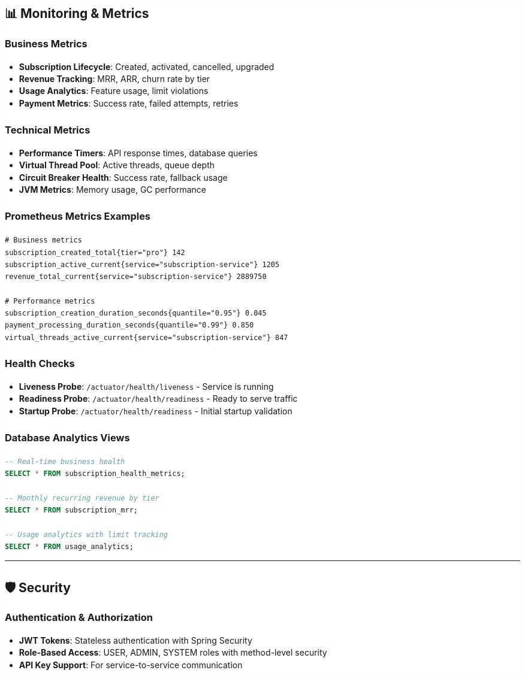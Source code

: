 
## 📊 Monitoring & Metrics

### Business Metrics
- **Subscription Lifecycle**: Created, activated, cancelled, upgraded
- **Revenue Tracking**: MRR, ARR, churn rate by tier
- **Usage Analytics**: Feature usage, limit violations
- **Payment Metrics**: Success rate, failed attempts, retries

### Technical Metrics
- **Performance Timers**: API response times, database queries
- **Virtual Thread Pool**: Active threads, queue depth
- **Circuit Breaker Health**: Success rate, fallback usage
- **JVM Metrics**: Memory usage, GC performance

### Prometheus Metrics Examples
```prometheus
# Business metrics
subscription_created_total{tier="pro"} 142
subscription_active_current{service="subscription-service"} 1205
revenue_total_current{service="subscription-service"} 2889750

# Performance metrics  
subscription_creation_duration_seconds{quantile="0.95"} 0.045
payment_processing_duration_seconds{quantile="0.99"} 0.850
virtual_threads_active_current{service="subscription-service"} 847
```

### Health Checks
- **Liveness Probe**: `/actuator/health/liveness` - Service is running
- **Readiness Probe**: `/actuator/health/readiness` - Ready to serve traffic
- **Startup Probe**: `/actuator/health/readiness` - Initial startup validation

### Database Analytics Views
```sql
-- Real-time business health
SELECT * FROM subscription_health_metrics;

-- Monthly recurring revenue by tier
SELECT * FROM subscription_mrr;

-- Usage analytics with limit tracking  
SELECT * FROM usage_analytics;
```

---

## 🛡️ Security

### Authentication & Authorization
- **JWT Tokens**: Stateless authentication with Spring Security
- **Role-Based Access**: USER, ADMIN, SYSTEM roles with method-level security
- **API Key Support**: For service-to-service communication
